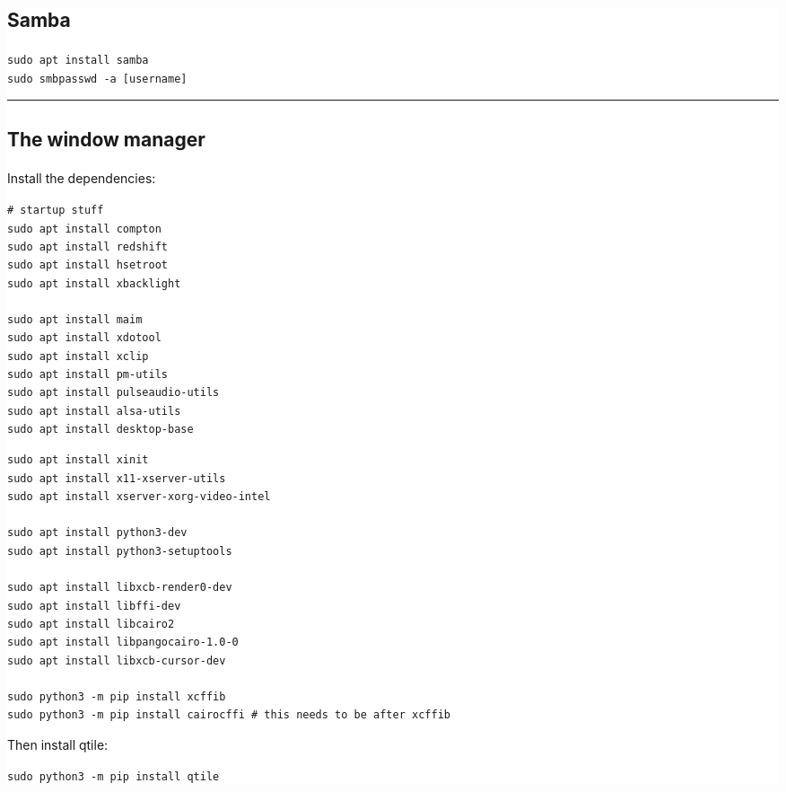 

## Samba

```
sudo apt install samba
sudo smbpasswd -a [username]
```

---


## The window manager

Install the dependencies:

```
# startup stuff
sudo apt install compton
sudo apt install redshift
sudo apt install hsetroot
sudo apt install xbacklight

sudo apt install maim
sudo apt install xdotool
sudo apt install xclip
sudo apt install pm-utils
sudo apt install pulseaudio-utils
sudo apt install alsa-utils
sudo apt install desktop-base
```

```
sudo apt install xinit
sudo apt install x11-xserver-utils
sudo apt install xserver-xorg-video-intel

sudo apt install python3-dev
sudo apt install python3-setuptools

sudo apt install libxcb-render0-dev
sudo apt install libffi-dev
sudo apt install libcairo2
sudo apt install libpangocairo-1.0-0
sudo apt install libxcb-cursor-dev

sudo python3 -m pip install xcffib
sudo python3 -m pip install cairocffi # this needs to be after xcffib
```

Then install qtile:

```
sudo python3 -m pip install qtile
```
